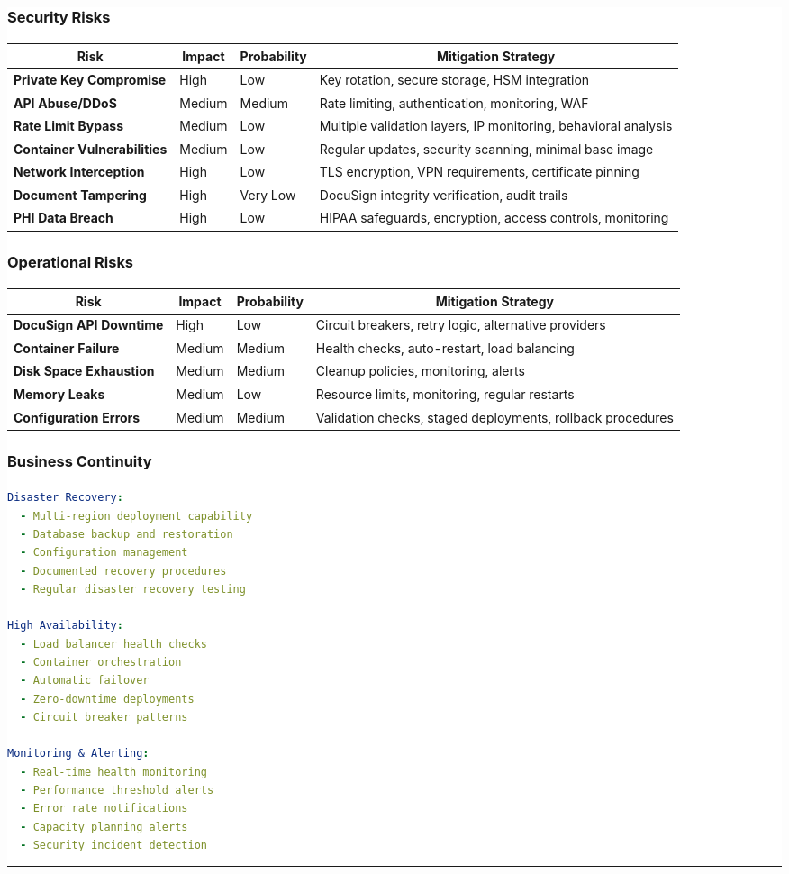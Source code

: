 ### Security Risks

| **Risk** | **Impact** | **Probability** | **Mitigation Strategy** |
|----------|------------|-----------------|------------------------|
| **Private Key Compromise** | High | Low | Key rotation, secure storage, HSM integration |
| **API Abuse/DDoS** | Medium | Medium | Rate limiting, authentication, monitoring, WAF |
| **Rate Limit Bypass** | Medium | Low | Multiple validation layers, IP monitoring, behavioral analysis |
| **Container Vulnerabilities** | Medium | Low | Regular updates, security scanning, minimal base image |
| **Network Interception** | High | Low | TLS encryption, VPN requirements, certificate pinning |
| **Document Tampering** | High | Very Low | DocuSign integrity verification, audit trails |
| **PHI Data Breach** | High | Low | HIPAA safeguards, encryption, access controls, monitoring |

### Operational Risks

| **Risk** | **Impact** | **Probability** | **Mitigation Strategy** |
|----------|------------|-----------------|------------------------|
| **DocuSign API Downtime** | High | Low | Circuit breakers, retry logic, alternative providers |
| **Container Failure** | Medium | Medium | Health checks, auto-restart, load balancing |
| **Disk Space Exhaustion** | Medium | Medium | Cleanup policies, monitoring, alerts |
| **Memory Leaks** | Medium | Low | Resource limits, monitoring, regular restarts |
| **Configuration Errors** | Medium | Medium | Validation checks, staged deployments, rollback procedures |

### Business Continuity

```yaml
Disaster Recovery:
  - Multi-region deployment capability
  - Database backup and restoration
  - Configuration management
  - Documented recovery procedures
  - Regular disaster recovery testing

High Availability:
  - Load balancer health checks
  - Container orchestration
  - Automatic failover
  - Zero-downtime deployments
  - Circuit breaker patterns

Monitoring & Alerting:
  - Real-time health monitoring
  - Performance threshold alerts
  - Error rate notifications
  - Capacity planning alerts
  - Security incident detection
```

---